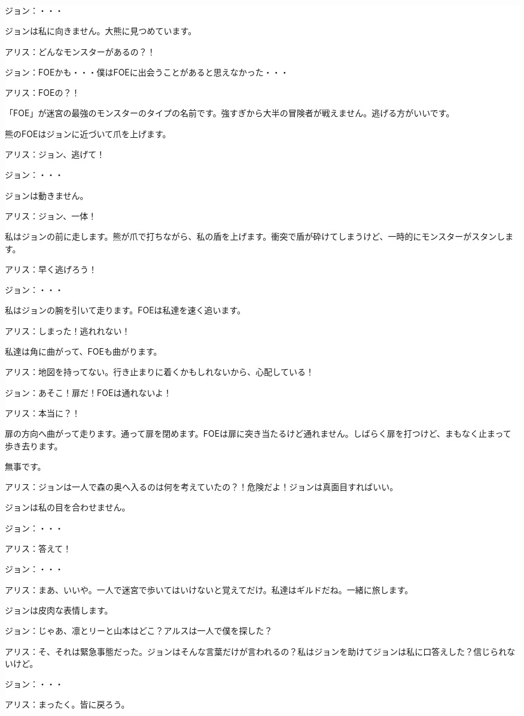 ジョン：・・・

ジョンは私に向きません。大熊に見つめています。

アリス：どんなモンスターがあるの？！

ジョン：FOEかも・・・僕はFOEに出会うことがあると思えなかった・・・

アリス：FOEの？！

「FOE」が迷宮の最強のモンスターのタイプの名前です。強すぎから大半の冒険者が戦えません。逃げる方がいいです。

熊のFOEはジョンに近づいて爪を上げます。

アリス：ジョン、逃げて！

ジョン：・・・

ジョンは動きません。

アリス：ジョン、一体！

私はジョンの前に走します。熊が爪で打ちながら、私の盾を上げます。衝突で盾が砕けてしまうけど、一時的にモンスターがスタンします。

アリス：早く逃げろう！

ジョン：・・・

私はジョンの腕を引いて走ります。FOEは私達を速く追います。

アリス：しまった！逃れれない！

私達は角に曲がって、FOEも曲がります。

アリス：地図を持ってない。行き止まりに着くかもしれないから、心配している！

ジョン：あそこ！扉だ！FOEは通れないよ！

アリス：本当に？！

扉の方向へ曲がって走ります。通って扉を閉めます。FOEは扉に突き当たるけど通れません。しばらく扉を打つけど、まもなく止まって歩き去ります。

無事です。

アリス：ジョンは一人で森の奥へ入るのは何を考えていたの？！危険だよ！ジョンは真面目すればいい。

ジョンは私の目を合わせません。

ジョン：・・・

アリス：答えて！

ジョン：・・・

アリス：まあ、いいや。一人で迷宮で歩いてはいけないと覚えてだけ。私達はギルドだね。一緒に旅します。

ジョンは皮肉な表情します。

ジョン：じゃあ、凛とリーと山本はどこ？アルスは一人で僕を探した？

アリス：そ、それは緊急事態だった。ジョンはそんな言葉だけが言われるの？私はジョンを助けてジョンは私に口答えした？信じられないけど。

ジョン：・・・

アリス：まったく。皆に戻ろう。
